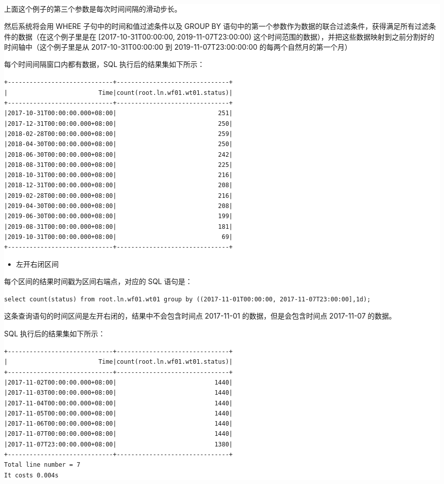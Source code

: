 上面这个例子的第三个参数是每次时间间隔的滑动步长。

然后系统将会用 WHERE 子句中的时间和值过滤条件以及 GROUP BY 语句中的第一个参数作为数据的联合过滤条件，获得满足所有过滤条件的数据（在这个例子里是在 [2017-10-31T00:00:00, 2019-11-07T23:00:00) 这个时间范围的数据），并把这些数据映射到之前分割好的时间轴中（这个例子里是从 2017-10-31T00:00:00 到 2019-11-07T23:00:00:00 的每两个自然月的第一个月）

每个时间间隔窗口内都有数据，SQL 执行后的结果集如下所示：

```
+-----------------------------+-------------------------------+
|                         Time|count(root.ln.wf01.wt01.status)|
+-----------------------------+-------------------------------+
|2017-10-31T00:00:00.000+08:00|                            251|
|2017-12-31T00:00:00.000+08:00|                            250|
|2018-02-28T00:00:00.000+08:00|                            259|
|2018-04-30T00:00:00.000+08:00|                            250|
|2018-06-30T00:00:00.000+08:00|                            242|
|2018-08-31T00:00:00.000+08:00|                            225|
|2018-10-31T00:00:00.000+08:00|                            216|
|2018-12-31T00:00:00.000+08:00|                            208|
|2019-02-28T00:00:00.000+08:00|                            216|
|2019-04-30T00:00:00.000+08:00|                            208|
|2019-06-30T00:00:00.000+08:00|                            199|
|2019-08-31T00:00:00.000+08:00|                            181|
|2019-10-31T00:00:00.000+08:00|                             69|
+-----------------------------+-------------------------------+
```

 * 左开右闭区间

每个区间的结果时间戳为区间右端点，对应的 SQL 语句是：

```
select count(status) from root.ln.wf01.wt01 group by ((2017-11-01T00:00:00, 2017-11-07T23:00:00],1d);
```

这条查询语句的时间区间是左开右闭的，结果中不会包含时间点 2017-11-01 的数据，但是会包含时间点 2017-11-07 的数据。

SQL 执行后的结果集如下所示：

```
+-----------------------------+-------------------------------+
|                         Time|count(root.ln.wf01.wt01.status)|
+-----------------------------+-------------------------------+
|2017-11-02T00:00:00.000+08:00|                           1440|
|2017-11-03T00:00:00.000+08:00|                           1440|
|2017-11-04T00:00:00.000+08:00|                           1440|
|2017-11-05T00:00:00.000+08:00|                           1440|
|2017-11-06T00:00:00.000+08:00|                           1440|
|2017-11-07T00:00:00.000+08:00|                           1440|
|2017-11-07T23:00:00.000+08:00|                           1380|
+-----------------------------+-------------------------------+
Total line number = 7
It costs 0.004s
```
